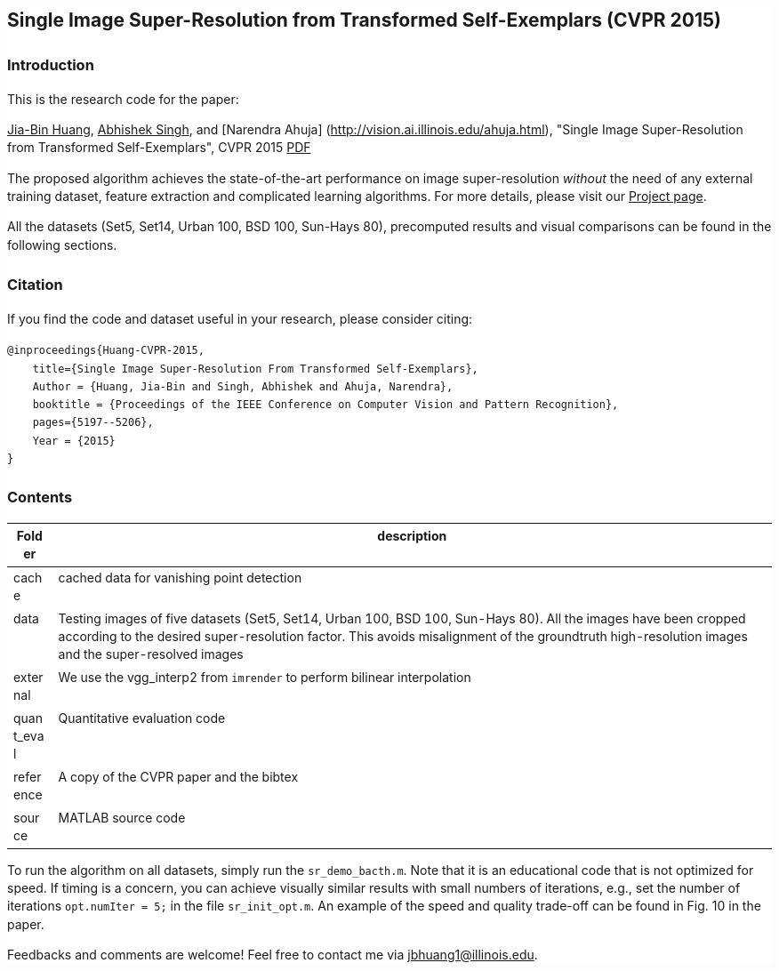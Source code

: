 ## Single Image Super-Resolution from Transformed Self-Exemplars (CVPR 2015)

### Introduction

This is the research code for the paper:

[Jia-Bin Huang](https://sites.google.com/site/jbhuang0604/), [Abhishek Singh](https://sites.google.com/site/abhishek486/), and [Narendra Ahuja] (http://vision.ai.illinois.edu/ahuja.html), "Single Image Super-Resolution from Transformed Self-Exemplars", CVPR 2015 [PDF](https://uofi.box.com/shared/static/8llt4ijgc39n3t7ftllx7fpaaqi3yau0.pdf)

The proposed algorithm achieves the state-of-the-art performance on image super-resolution *without* the need of any external training dataset, feature extraction and complicated learning algorithms. For more details, please visit our [Project page](https://sites.google.com/site/jbhuang0604/publications/struct_sr).

All the datasets (Set5, Set14, Urban 100, BSD 100, Sun-Hays 80), precomputed results and visual comparisons can be found in the following sections.

### Citation

If you find the code and dataset useful in your research, please consider citing:

    @inproceedings{Huang-CVPR-2015,
        title={Single Image Super-Resolution From Transformed Self-Exemplars},
        Author = {Huang, Jia-Bin and Singh, Abhishek and Ahuja, Narendra},
        booktitle = {Proceedings of the IEEE Conference on Computer Vision and Pattern Recognition},
        pages={5197--5206},
        Year = {2015}
    }

### Contents
|  Folder    | description |
| ---|---|
|cache | cached data for vanishing point detection|
|data|Testing images of five datasets (Set5, Set14, Urban 100, BSD 100, Sun-Hays 80). All the images have been cropped according to the desired super-resolution factor. This avoids misalignment of the groundtruth high-resolution images and the super-resolved images|
|external|We use the vgg_interp2 from `imrender` to perform bilinear interpolation|
|quant_eval|Quantitative evaluation code|
|reference| A copy of the CVPR paper and the bibtex|
|source|MATLAB source code|

To run the algorithm on all datasets, simply run the `sr_demo_bacth.m`. Note that it is an educational code that is not optimized for speed. If timing is a concern, you can achieve visually similar results with small numbers of iterations, e.g., set the number of iterations `opt.numIter = 5;` in the file `sr_init_opt.m`. An example of the speed and quality trade-off can be found in Fig. 10 in the paper.

Feedbacks and comments are welcome! Feel free to contact me via jbhuang1@illinois.edu.
